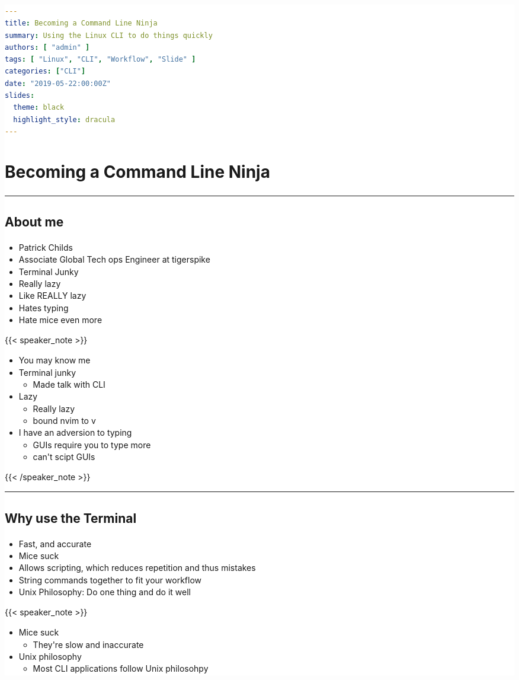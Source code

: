 ```yaml
---
title: Becoming a Command Line Ninja
summary: Using the Linux CLI to do things quickly
authors: [ "admin" ]
tags: [ "Linux", "CLI", "Workflow", "Slide" ] 
categories: ["CLI"]
date: "2019-05-22:00:00Z"
slides:
  theme: black
  highlight_style: dracula
---
```


# Becoming a Command Line Ninja

---
## About me

-   Patrick Childs
-   Associate Global Tech ops Engineer at tigerspike
-   Terminal Junky
-   Really lazy
-   Like REALLY lazy
-   Hates typing
-   Hate mice even more

{{< speaker_note >}}
-   You may know me
-   Terminal junky
    -   Made talk with CLI
-   Lazy
    -   Really lazy
    -   bound nvim to v
-   I have an adversion to typing
    -   GUIs require you to type more
    -   can't scipt GUIs

{{< /speaker_note >}}


---
## Why use the Terminal

-   Fast, and accurate
-   Mice suck
-   Allows scripting, which reduces repetition and thus mistakes
-   String commands together to fit your workflow
-   Unix Philosophy: Do one thing and do it well

{{< speaker_note >}}
-   Mice suck
    -   They're slow and inaccurate
-   Unix philosophy
    -   Most CLI applications follow Unix philosohpy
